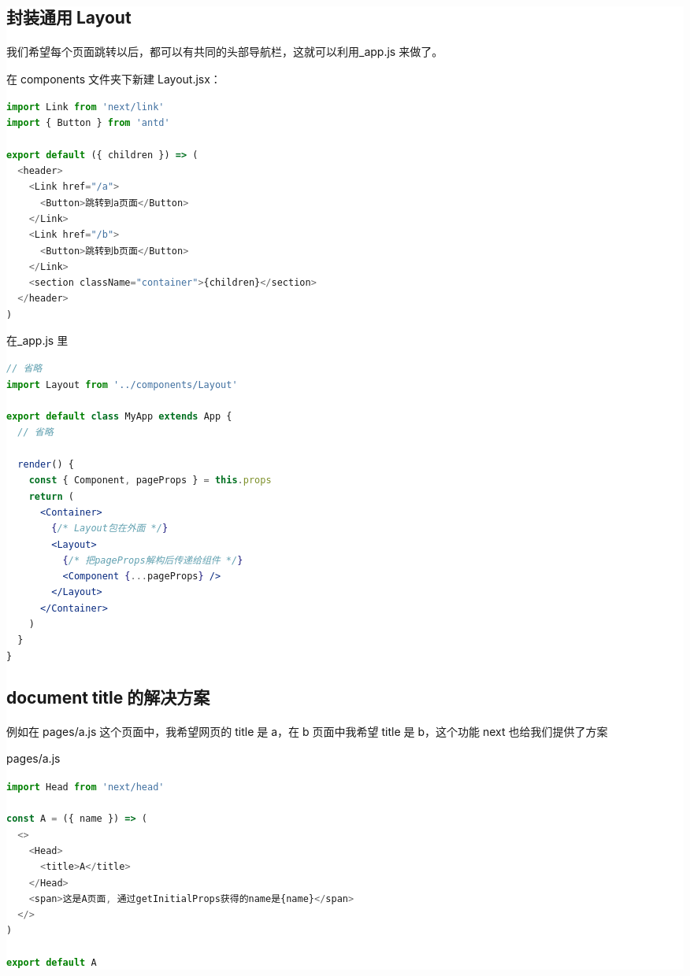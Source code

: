 ## 封装通用 Layout

我们希望每个页面跳转以后，都可以有共同的头部导航栏，这就可以利用\_app.js 来做了。

在 components 文件夹下新建 Layout.jsx：

```js
import Link from 'next/link'
import { Button } from 'antd'

export default ({ children }) => (
  <header>
    <Link href="/a">
      <Button>跳转到a页面</Button>
    </Link>
    <Link href="/b">
      <Button>跳转到b页面</Button>
    </Link>
    <section className="container">{children}</section>
  </header>
)
```

在\_app.js 里

```jsx
// 省略
import Layout from '../components/Layout'

export default class MyApp extends App {
  // 省略

  render() {
    const { Component, pageProps } = this.props
    return (
      <Container>
        {/* Layout包在外面 */}
        <Layout>
          {/* 把pageProps解构后传递给组件 */}
          <Component {...pageProps} />
        </Layout>
      </Container>
    )
  }
}
```

## document title 的解决方案

例如在 pages/a.js 这个页面中，我希望网页的 title 是 a，在 b 页面中我希望 title 是 b，这个功能 next 也给我们提供了方案

pages/a.js

```js
import Head from 'next/head'

const A = ({ name }) => (
  <>
    <Head>
      <title>A</title>
    </Head>
    <span>这是A页面, 通过getInitialProps获得的name是{name}</span>
  </>
)

export default A
```